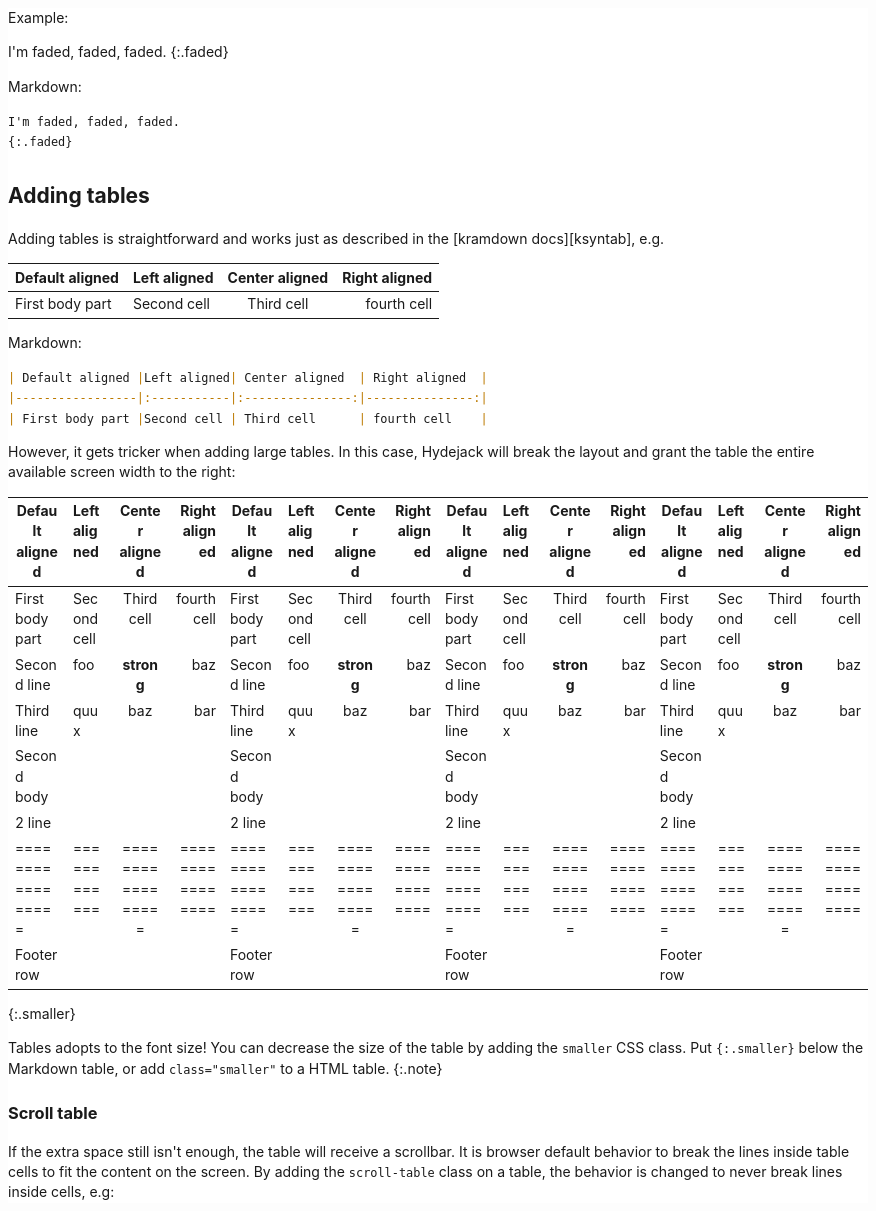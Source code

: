 Example:

I'm faded, faded, faded.
{:.faded}

Markdown:
~~~md
I'm faded, faded, faded.
{:.faded}
~~~

## Adding tables
Adding tables is straightforward and works just as described in the [kramdown docs][ksyntab], e.g.

| Default aligned |Left aligned| Center aligned  | Right aligned  |
|-----------------|:-----------|:---------------:|---------------:|
| First body part |Second cell | Third cell      | fourth cell    |

Markdown:
~~~md
| Default aligned |Left aligned| Center aligned  | Right aligned  |
|-----------------|:-----------|:---------------:|---------------:|
| First body part |Second cell | Third cell      | fourth cell    |
~~~

However, it gets tricker when adding large tables.
In this case, Hydejack will break the layout and grant the table the entire available screen width to the right:

| Default aligned |Left aligned| Center aligned  | Right aligned  | Default aligned |Left aligned| Center aligned  | Right aligned  | Default aligned |Left aligned| Center aligned  | Right aligned  | Default aligned |Left aligned| Center aligned  | Right aligned  |
|-----------------|:-----------|:---------------:|---------------:|-----------------|:-----------|:---------------:|---------------:|-----------------|:-----------|:---------------:|---------------:|-----------------|:-----------|:---------------:|---------------:|
| First body part |Second cell | Third cell      | fourth cell    | First body part |Second cell | Third cell      | fourth cell    | First body part |Second cell | Third cell      | fourth cell    | First body part |Second cell | Third cell      | fourth cell    |
| Second line     |foo         | **strong**      | baz            | Second line     |foo         | **strong**      | baz            | Second line     |foo         | **strong**      | baz            | Second line     |foo         | **strong**      | baz            |
| Third line      |quux        | baz             | bar            | Third line      |quux        | baz             | bar            | Third line      |quux        | baz             | bar            | Third line      |quux        | baz             | bar            |
| Second body     |            |                 |                | Second body     |            |                 |                | Second body     |            |                 |                | Second body     |            |                 |                |
| 2 line          |            |                 |                | 2 line          |            |                 |                | 2 line          |            |                 |                | 2 line          |            |                 |                |
|=================|============|=================|================|=================|============|=================|================|=================|============|=================|================|=================|============|=================|================|
| Footer row      |            |                 |                | Footer row      |            |                 |                | Footer row      |            |                 |                | Footer row      |            |                 |                |
{:.smaller}

Tables adopts to the font size! You can decrease the size of the table by adding the `smaller` CSS class. Put `{:.smaller}` below the Markdown table, or add `class="smaller"` to a HTML table.
{:.note}

### Scroll table
If the extra space still isn't enough, the table will receive a scrollbar.
It is browser default behavior to break the lines inside table cells to fit the content on the screen.
By adding the `scroll-table` class on a table, the behavior is changed to never break lines inside cells, e.g:


[mm]: https://guides.github.com/features/mastering-markdown/
[ksyn]: https://kramdown.gettalong.org/syntax.html
[rtable]: https://dbushell.com/2016/03/04/css-only-responsive-tables/